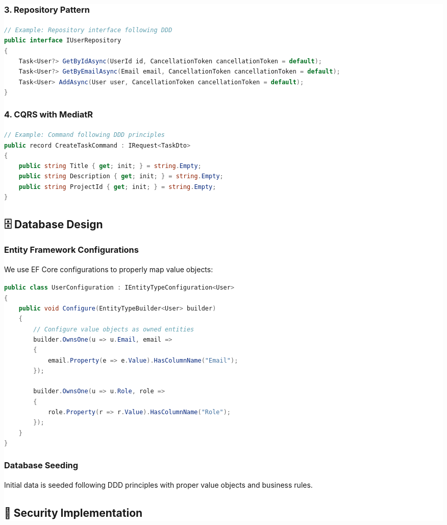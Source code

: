 ### **3. Repository Pattern**
```csharp
// Example: Repository interface following DDD
public interface IUserRepository
{
    Task<User?> GetByIdAsync(UserId id, CancellationToken cancellationToken = default);
    Task<User?> GetByEmailAsync(Email email, CancellationToken cancellationToken = default);
    Task<User> AddAsync(User user, CancellationToken cancellationToken = default);
}
```

### **4. CQRS with MediatR**
```csharp
// Example: Command following DDD principles
public record CreateTaskCommand : IRequest<TaskDto>
{
    public string Title { get; init; } = string.Empty;
    public string Description { get; init; } = string.Empty;
    public string ProjectId { get; init; } = string.Empty;
}
```

## 🗄️ Database Design

### **Entity Framework Configurations**
We use EF Core configurations to properly map value objects:

```csharp
public class UserConfiguration : IEntityTypeConfiguration<User>
{
    public void Configure(EntityTypeBuilder<User> builder)
    {
        // Configure value objects as owned entities
        builder.OwnsOne(u => u.Email, email =>
        {
            email.Property(e => e.Value).HasColumnName("Email");
        });
        
        builder.OwnsOne(u => u.Role, role =>
        {
            role.Property(r => r.Value).HasColumnName("Role");
        });
    }
}
```

### **Database Seeding**
Initial data is seeded following DDD principles with proper value objects and business rules.

## 🔐 Security Implementation
